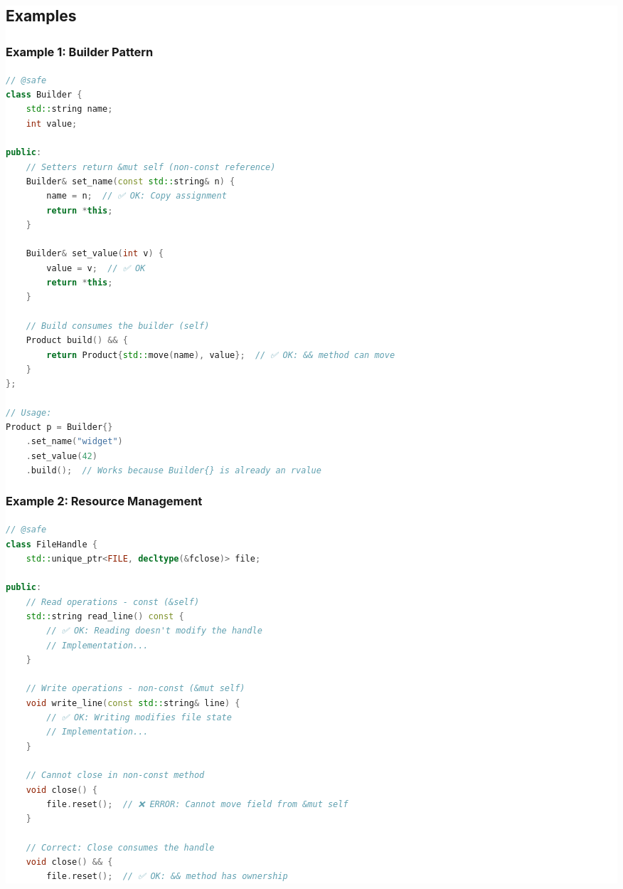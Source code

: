 
## Examples

### Example 1: Builder Pattern

```cpp
// @safe
class Builder {
    std::string name;
    int value;

public:
    // Setters return &mut self (non-const reference)
    Builder& set_name(const std::string& n) {
        name = n;  // ✅ OK: Copy assignment
        return *this;
    }

    Builder& set_value(int v) {
        value = v;  // ✅ OK
        return *this;
    }

    // Build consumes the builder (self)
    Product build() && {
        return Product{std::move(name), value};  // ✅ OK: && method can move
    }
};

// Usage:
Product p = Builder{}
    .set_name("widget")
    .set_value(42)
    .build();  // Works because Builder{} is already an rvalue
```

### Example 2: Resource Management

```cpp
// @safe
class FileHandle {
    std::unique_ptr<FILE, decltype(&fclose)> file;

public:
    // Read operations - const (&self)
    std::string read_line() const {
        // ✅ OK: Reading doesn't modify the handle
        // Implementation...
    }

    // Write operations - non-const (&mut self)
    void write_line(const std::string& line) {
        // ✅ OK: Writing modifies file state
        // Implementation...
    }

    // Cannot close in non-const method
    void close() {
        file.reset();  // ❌ ERROR: Cannot move field from &mut self
    }

    // Correct: Close consumes the handle
    void close() && {
        file.reset();  // ✅ OK: && method has ownership
```